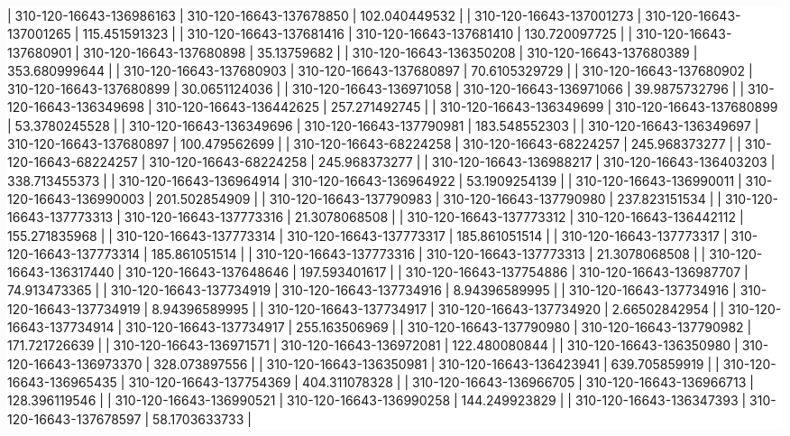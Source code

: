 | 310-120-16643-136986163 | 310-120-16643-137678850 | 102.040449532 |
| 310-120-16643-137001273 | 310-120-16643-137001265 | 115.451591323 |
| 310-120-16643-137681416 | 310-120-16643-137681410 | 130.720097725 |
| 310-120-16643-137680901 | 310-120-16643-137680898 | 35.13759682 |
| 310-120-16643-136350208 | 310-120-16643-137680389 | 353.680999644 |
| 310-120-16643-137680903 | 310-120-16643-137680897 | 70.6105329729 |
| 310-120-16643-137680902 | 310-120-16643-137680899 | 30.0651124036 |
| 310-120-16643-136971058 | 310-120-16643-136971066 | 39.9875732796 |
| 310-120-16643-136349698 | 310-120-16643-136442625 | 257.271492745 |
| 310-120-16643-136349699 | 310-120-16643-137680899 | 53.3780245528 |
| 310-120-16643-136349696 | 310-120-16643-137790981 | 183.548552303 |
| 310-120-16643-136349697 | 310-120-16643-137680897 | 100.479562699 |
| 310-120-16643-68224258 | 310-120-16643-68224257 | 245.968373277 |
| 310-120-16643-68224257 | 310-120-16643-68224258 | 245.968373277 |
| 310-120-16643-136988217 | 310-120-16643-136403203 | 338.713455373 |
| 310-120-16643-136964914 | 310-120-16643-136964922 | 53.1909254139 |
| 310-120-16643-136990011 | 310-120-16643-136990003 | 201.502854909 |
| 310-120-16643-137790983 | 310-120-16643-137790980 | 237.823151534 |
| 310-120-16643-137773313 | 310-120-16643-137773316 | 21.3078068508 |
| 310-120-16643-137773312 | 310-120-16643-136442112 | 155.271835968 |
| 310-120-16643-137773314 | 310-120-16643-137773317 | 185.861051514 |
| 310-120-16643-137773317 | 310-120-16643-137773314 | 185.861051514 |
| 310-120-16643-137773316 | 310-120-16643-137773313 | 21.3078068508 |
| 310-120-16643-136317440 | 310-120-16643-137648646 | 197.593401617 |
| 310-120-16643-137754886 | 310-120-16643-136987707 | 74.913473365 |
| 310-120-16643-137734919 | 310-120-16643-137734916 | 8.94396589995 |
| 310-120-16643-137734916 | 310-120-16643-137734919 | 8.94396589995 |
| 310-120-16643-137734917 | 310-120-16643-137734920 | 2.66502842954 |
| 310-120-16643-137734914 | 310-120-16643-137734917 | 255.163506969 |
| 310-120-16643-137790980 | 310-120-16643-137790982 | 171.721726639 |
| 310-120-16643-136971571 | 310-120-16643-136972081 | 122.480080844 |
| 310-120-16643-136350980 | 310-120-16643-136973370 | 328.073897556 |
| 310-120-16643-136350981 | 310-120-16643-136423941 | 639.705859919 |
| 310-120-16643-136965435 | 310-120-16643-137754369 | 404.311078328 |
| 310-120-16643-136966705 | 310-120-16643-136966713 | 128.396119546 |
| 310-120-16643-136990521 | 310-120-16643-136990258 | 144.249923829 |
| 310-120-16643-136347393 | 310-120-16643-137678597 | 58.1703633733 |